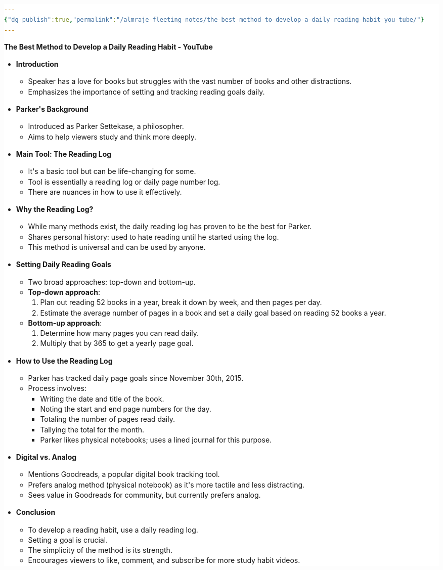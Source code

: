 ```yaml
---
{"dg-publish":true,"permalink":"/almraje-fleeting-notes/the-best-method-to-develop-a-daily-reading-habit-you-tube/"}
---
```


**The Best Method to Develop a Daily Reading Habit - YouTube**

- **Introduction**
  - Speaker has a love for books but struggles with the vast number of books and other distractions.
  - Emphasizes the importance of setting and tracking reading goals daily.

- **Parker's Background**
  - Introduced as Parker Settekase, a philosopher.
  - Aims to help viewers study and think more deeply.

- **Main Tool: The Reading Log**
  - It's a basic tool but can be life-changing for some.
  - Tool is essentially a reading log or daily page number log.
  - There are nuances in how to use it effectively.

- **Why the Reading Log?**
  - While many methods exist, the daily reading log has proven to be the best for Parker.
  - Shares personal history: used to hate reading until he started using the log.
  - This method is universal and can be used by anyone.

- **Setting Daily Reading Goals**
  - Two broad approaches: top-down and bottom-up.
  - **Top-down approach**:
    1. Plan out reading 52 books in a year, break it down by week, and then pages per day.
    2. Estimate the average number of pages in a book and set a daily goal based on reading 52 books a year.
  - **Bottom-up approach**:
    1. Determine how many pages you can read daily.
    2. Multiply that by 365 to get a yearly page goal.

- **How to Use the Reading Log**
  - Parker has tracked daily page goals since November 30th, 2015.
  - Process involves:
    - Writing the date and title of the book.
    - Noting the start and end page numbers for the day.
    - Totaling the number of pages read daily.
    - Tallying the total for the month.
    - Parker likes physical notebooks; uses a lined journal for this purpose.

- **Digital vs. Analog**
  - Mentions Goodreads, a popular digital book tracking tool.
  - Prefers analog method (physical notebook) as it's more tactile and less distracting.
  - Sees value in Goodreads for community, but currently prefers analog.

- **Conclusion**
  - To develop a reading habit, use a daily reading log.
  - Setting a goal is crucial.
  - The simplicity of the method is its strength.
  - Encourages viewers to like, comment, and subscribe for more study habit videos.
